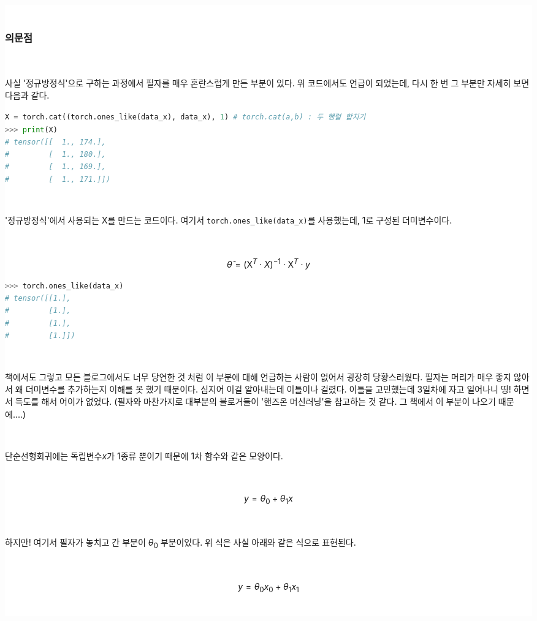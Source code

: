 <br>

### 의문점
<br>

사실 '정규방정식'으로 구하는 과정에서 필자를 매우 혼란스럽게 만든 부분이 있다. 위 코드에서도 언급이 되었는데, 다시 한 번 그 부분만 자세히 보면 다음과 같다.

```python
X = torch.cat((torch.ones_like(data_x), data_x), 1) # torch.cat(a,b) : 두 행렬 합치기
>>> print(X)
# tensor([[  1., 174.],
#         [  1., 180.],
#         [  1., 169.],
#         [  1., 171.]])
```
<br>

'정규방정식'에서 사용되는 X를 만드는 코드이다. 여기서 ```torch.ones_like(data_x)```를 사용했는데, 1로 구성된 더미변수이다.

<br>

$$
\hat{\theta} = (\text{X}^T\cdot X)^{-1} \cdot \text{X}^T\cdot y
$$

```python
>>> torch.ones_like(data_x)
# tensor([[1.],
#         [1.],
#         [1.],
#         [1.]])
```
<br>

책에서도 그렇고 모든 블로그에서도 너무 당연한 것 처럼 이 부분에 대해 언급하는 사람이 없어서 굉장히 당황스러웠다. 필자는 머리가 매우 좋지 않아서 왜 더미변수를 추가하는지 이해를 못 했기 때문이다. 심지어 이걸 알아내는데 이틀이나 걸렸다. 이틀을 고민했는데 3일차에 자고 일어나니 띵! 하면서 득도를 해서 어이가 없었다. (필자와 마찬가지로 대부분의 블로거들이 '핸즈온 머신러닝'을 참고하는 것 같다. 그 책에서 이 부분이 나오기 때문에....)

<br>

단순선형회귀에는 독립변수$x$가 1종류 뿐이기 때문에 1차 함수와 같은 모양이다.

<br>

$$
y = \theta_0 + \theta_1x
$$

<br>

하지만! 여기서 필자가 놓치고 간 부분이 $\theta_0$ 부분이있다. 위 식은 사실 아래와 같은 식으로 표현된다.

<br>

$$
y = \theta_0x_0 + \theta_1x_1
$$

<br>
